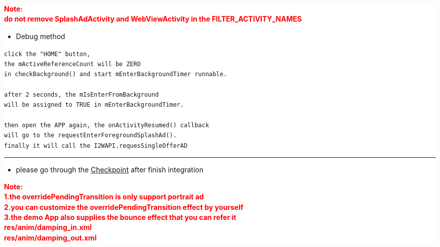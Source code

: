 <span style='font-weight: bold;color:red'>
Note:
</span>
<br/>
<span style='font-weight: bold;color:red'>
do not remove SplashAdActivity and WebViewActivity in the FILTER_ACTIVITY_NAMES
</span>

- Debug method
```
click the "HOME" button,
the mActiveReferenceCount will be ZERO
in checkBackground() and start mEnterBackgroundTimer runnable.

after 2 seconds, the mIsEnterFromBackground
will be assigned to TRUE in mEnterBackgroundTimer.

then open the APP again, the onActivityResumed() callback
will go to the requestEnterForegroundSplashAd().
finally it will call the I2WAPI.requesSingleOfferAD

```

---------------------------------------

- please go through the <a target="_blank" href="../checkpoint">Checkpoint</a> after finish integration

<span style='font-weight: bold;color:red'>
Note:
</span>
<br/>
<span style='font-weight: bold;color:red'>
1.the overridePendingTransition is only support portrait ad
</span>
<br/>
<span style='font-weight: bold;color:red'>
2.you can customize the overridePendingTransition effect by yourself
</span>
<br/>
<span style='font-weight: bold;color:red'>
3.the demo App also supplies the bounce effect that you can refer it
</span>
<br/>
<span style='font-weight: bold;color:red'>
    res/anim/damping_in.xml
</span>
<br/>
<span style='font-weight: bold;color:red'>
    res/anim/damping_out.xml
</span>
<p/>
